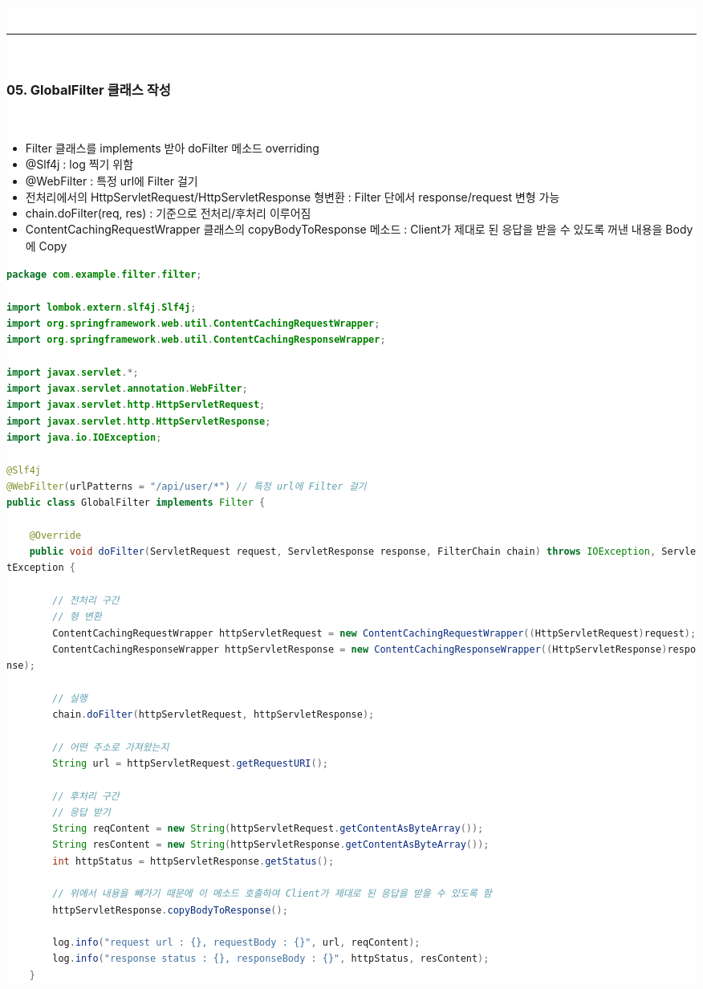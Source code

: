 ```java
```

<br>

---

<br>

<h3>05. GlobalFilter 클래스 작성</h3>

<br>

- Filter 클래스를 implements 받아 doFilter 메소드 overriding
- @Slf4j : log 찍기 위함
- @WebFilter : 특정 url에 Filter 걸기
- 전처리에서의 HttpServletRequest/HttpServletResponse 형변환 : Filter 단에서 response/request 변형 가능
- chain.doFilter(req, res) : 기준으로 전처리/후처리 이루어짐
- ContentCachingRequestWrapper 클래스의 copyBodyToResponse 메소드 : Client가 제대로 된 응답을 받을 수 있도록 꺼낸 내용을 Body에 Copy


```java
package com.example.filter.filter;

import lombok.extern.slf4j.Slf4j;
import org.springframework.web.util.ContentCachingRequestWrapper;
import org.springframework.web.util.ContentCachingResponseWrapper;

import javax.servlet.*;
import javax.servlet.annotation.WebFilter;
import javax.servlet.http.HttpServletRequest;
import javax.servlet.http.HttpServletResponse;
import java.io.IOException;

@Slf4j
@WebFilter(urlPatterns = "/api/user/*") // 특정 url에 Filter 걸기
public class GlobalFilter implements Filter {

    @Override
    public void doFilter(ServletRequest request, ServletResponse response, FilterChain chain) throws IOException, ServletException {

        // 전처리 구간
        // 형 변환
        ContentCachingRequestWrapper httpServletRequest = new ContentCachingRequestWrapper((HttpServletRequest)request);
        ContentCachingResponseWrapper httpServletResponse = new ContentCachingResponseWrapper((HttpServletResponse)response);

        // 실행
        chain.doFilter(httpServletRequest, httpServletResponse);

        // 어떤 주소로 가져왔는지
        String url = httpServletRequest.getRequestURI();

        // 후처리 구간
        // 응답 받기
        String reqContent = new String(httpServletRequest.getContentAsByteArray());
        String resContent = new String(httpServletResponse.getContentAsByteArray());
        int httpStatus = httpServletResponse.getStatus();

        // 위에서 내용을 빼가기 때문에 이 메소드 호출하여 Client가 제대로 된 응답을 받을 수 있도록 함
        httpServletResponse.copyBodyToResponse();

        log.info("request url : {}, requestBody : {}", url, reqContent);
        log.info("response status : {}, responseBody : {}", httpStatus, resContent);
    }
```